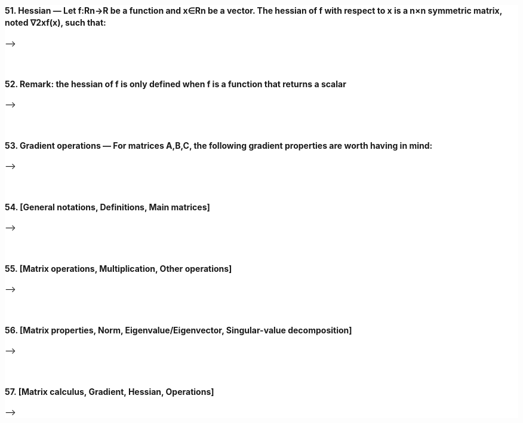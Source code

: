 **51. Hessian ― Let f:Rn→R be a function and x∈Rn be a vector. The hessian of f with respect to x is a n×n symmetric matrix, noted ∇2xf(x), such that:**

&#10230;

<br>

**52. Remark: the hessian of f is only defined when f is a function that returns a scalar**

&#10230;

<br>

**53. Gradient operations ― For matrices A,B,C, the following gradient properties are worth having in mind:**

&#10230;

<br>

**54. [General notations, Definitions, Main matrices]**

&#10230;

<br>

**55. [Matrix operations, Multiplication, Other operations]**

&#10230;

<br>

**56. [Matrix properties, Norm, Eigenvalue/Eigenvector, Singular-value decomposition]**

&#10230;

<br>

**57. [Matrix calculus, Gradient, Hessian, Operations]**

&#10230;
